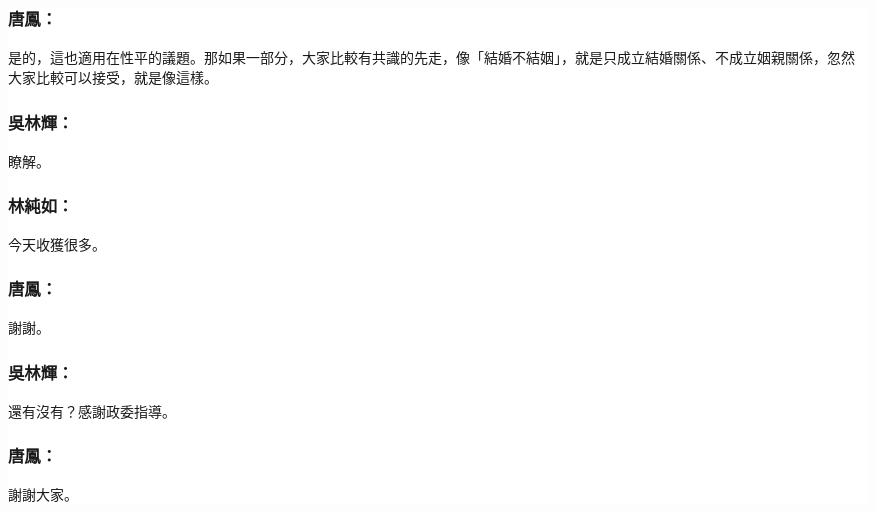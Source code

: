 ### 唐鳳：
是的，這也適用在性平的議題。那如果一部分，大家比較有共識的先走，像「結婚不結姻」，就是只成立結婚關係、不成立姻親關係，忽然大家比較可以接受，就是像這樣。

### 吳林輝：
瞭解。

### 林純如：
今天收獲很多。

### 唐鳳：
謝謝。

### 吳林輝：
還有沒有？感謝政委指導。

### 唐鳳：
謝謝大家。

